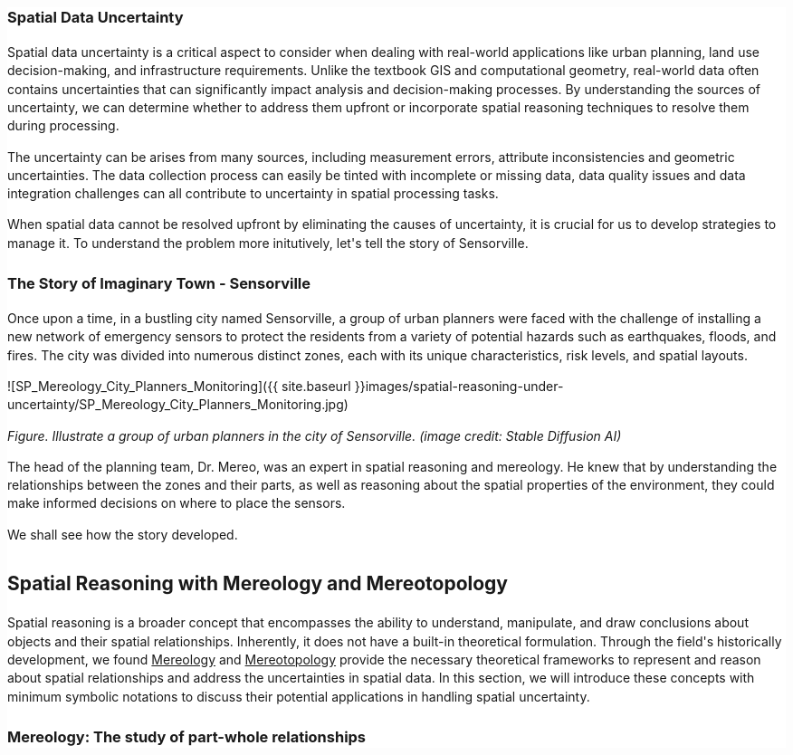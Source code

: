 ### <a name='Spatial-Data'></a>Spatial Data Uncertainty

Spatial data uncertainty is a critical aspect to consider when dealing with real-world applications like urban planning, land use decision-making, and infrastructure requirements. Unlike the textbook GIS and computational geometry, real-world data often contains uncertainties that can significantly impact analysis and decision-making processes. By understanding the sources of uncertainty, we can determine whether to address them upfront or incorporate spatial reasoning techniques to resolve them during processing.

The uncertainty can be arises from many sources, including measurement errors, attribute inconsistencies and geometric uncertainties. The data collection process can easily be tinted with incomplete or missing data, data quality issues and data integration challenges can all contribute to uncertainty in spatial processing tasks.

When spatial data cannot be resolved upfront by eliminating the causes of uncertainty, it is crucial for us to develop strategies to manage it. To understand the problem more initutively, let's tell the story of Sensorville.

### <a name='Sensorville-1'></a>The Story of Imaginary Town - Sensorville

Once upon a time, in a bustling city named Sensorville, a group of urban planners were faced with the challenge of installing a new network of emergency sensors to protect the residents from a variety of potential hazards such as earthquakes, floods, and fires. The city was divided into numerous distinct zones, each with its unique characteristics, risk levels, and spatial layouts.

![SP_Mereology_City_Planners_Monitoring]({{ site.baseurl }}images/spatial-reasoning-under-uncertainty/SP_Mereology_City_Planners_Monitoring.jpg)

_Figure. Illustrate a group of urban planners in the city of Sensorville. (image credit: Stable Diffusion AI)_

The head of the planning team, Dr. Mereo, was an expert in spatial reasoning and mereology. He knew that by understanding the relationships between the zones and their parts, as well as reasoning about the spatial properties of the environment, they could make informed decisions on where to place the sensors.

We shall see how the story developed.

## <a name='Spatial-Reasoning'></a>Spatial Reasoning with Mereology and Mereotopology

Spatial reasoning is a broader concept that encompasses the ability to understand, manipulate, and draw conclusions about objects and their spatial relationships. Inherently, it does not have a built-in theoretical formulation. Through the field's historically development, we found [Mereology](https://plato.stanford.edu/entries/mereology/) and [Mereotopology](https://plato.stanford.edu/entries/location-mereology/) provide the necessary theoretical frameworks to represent and reason about spatial relationships and address the uncertainties in spatial data. In this section, we will introduce these concepts with minimum symbolic notations to discuss their potential applications in handling spatial uncertainty.

### <a name='Mereology'></a>Mereology: The study of part-whole relationships
